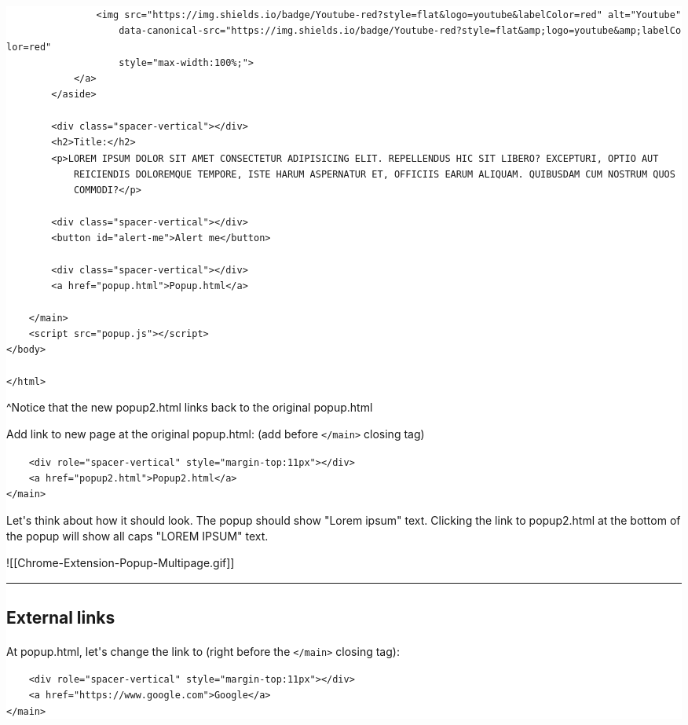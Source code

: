```
                <img src="https://img.shields.io/badge/Youtube-red?style=flat&logo=youtube&labelColor=red" alt="Youtube"
                    data-canonical-src="https://img.shields.io/badge/Youtube-red?style=flat&amp;logo=youtube&amp;labelColor=red"
                    style="max-width:100%;">
            </a>
        </aside>

        <div class="spacer-vertical"></div>
        <h2>Title:</h2>
        <p>LOREM IPSUM DOLOR SIT AMET CONSECTETUR ADIPISICING ELIT. REPELLENDUS HIC SIT LIBERO? EXCEPTURI, OPTIO AUT
            REICIENDIS DOLOREMQUE TEMPORE, ISTE HARUM ASPERNATUR ET, OFFICIIS EARUM ALIQUAM. QUIBUSDAM CUM NOSTRUM QUOS
            COMMODI?</p>

        <div class="spacer-vertical"></div>
        <button id="alert-me">Alert me</button>

        <div class="spacer-vertical"></div>
        <a href="popup.html">Popup.html</a>

    </main>
    <script src="popup.js"></script>
</body>

</html>
```


^Notice that the new popup2.html links back to the original popup.html

Add link to new page at the original popup.html: (add before `</main>` closing tag)
```
	<div role="spacer-vertical" style="margin-top:11px"></div>
	<a href="popup2.html">Popup2.html</a>
</main>
```

Let's think about how it should look. The popup should show "Lorem ipsum" text. Clicking the link to popup2.html at the bottom of the popup will show all caps "LOREM IPSUM" text.


![[Chrome-Extension-Popup-Multipage.gif]]

---

## External links

At popup.html, let's change the link to (right before the `</main>` closing tag):
```
	<div role="spacer-vertical" style="margin-top:11px"></div>
	<a href="https://www.google.com">Google</a>
</main>
```
